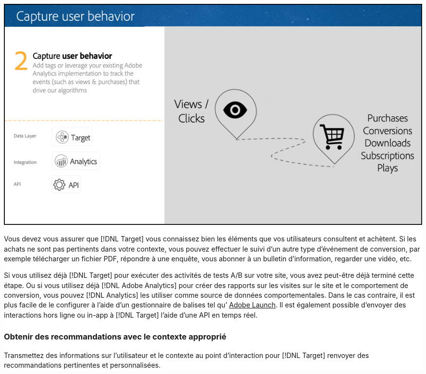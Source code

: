 ![Illustration montrant comment capturer le comportement des utilisateurs](/help/c-recommendations/assets/intro-9.png)

Vous devez vous assurer que [!DNL Target] vous connaissez bien les éléments que vos utilisateurs consultent et achètent. Si les achats ne sont pas pertinents dans votre contexte, vous pouvez effectuer le suivi d’un autre type d’événement de conversion, par exemple télécharger un fichier PDF, répondre à une enquête, vous abonner à un bulletin d’information, regarder une vidéo, etc.

Si vous utilisez déjà [!DNL Target] pour exécuter des activités de tests A/B sur votre site, vous avez peut-être déjà terminé cette étape. Ou si vous utilisez déjà [!DNL Adobe Analytics] pour créer des rapports sur les visites sur le site et le comportement de conversion, vous pouvez [!DNL Analytics] les utiliser comme source de données comportementales. Dans le cas contraire, il est plus facile de le configurer à l’aide d’un gestionnaire de balises tel qu’ [Adobe Launch](/help/c-implementing-target/c-implementing-target-for-client-side-web/how-to-deployatjs/cmp-implementing-target-using-adobe-launch.md). Il est également possible d’envoyer des interactions hors ligne ou in-app à [!DNL Target] l’aide d’une API en temps réel.

### Obtenir des recommandations avec le contexte approprié

Transmettez des informations sur l’utilisateur et le contexte au point d’interaction pour [!DNL Target] renvoyer des recommandations pertinentes et personnalisées.
